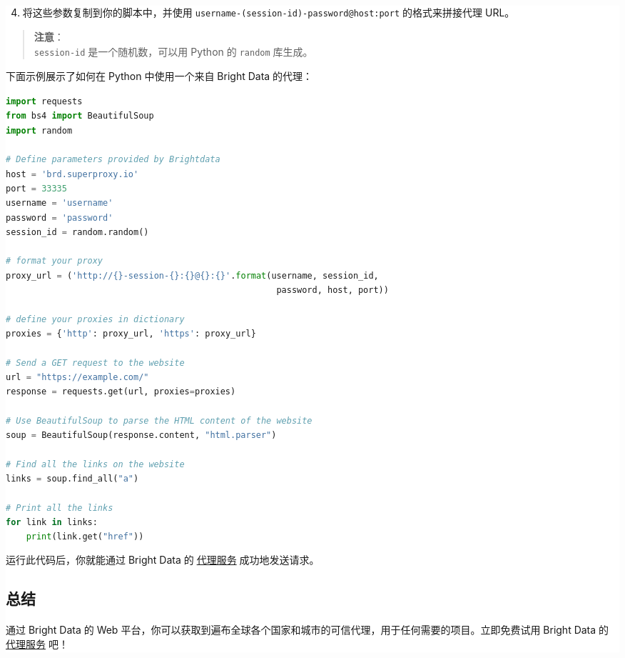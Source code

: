 4. 将这些参数复制到你的脚本中，并使用 `username-(session-id)-password@host:port` 的格式来拼接代理 URL。

> **注意**：  
> `session-id` 是一个随机数，可以用 Python 的 `random` 库生成。

下面示例展示了如何在 Python 中使用一个来自 Bright Data 的代理：

```python
import requests
from bs4 import BeautifulSoup
import random

# Define parameters provided by Brightdata
host = 'brd.superproxy.io'
port = 33335
username = 'username'
password = 'password'
session_id = random.random()

# format your proxy
proxy_url = ('http://{}-session-{}:{}@{}:{}'.format(username, session_id,
                                                     password, host, port))

# define your proxies in dictionary
proxies = {'http': proxy_url, 'https': proxy_url}

# Send a GET request to the website
url = "https://example.com/"
response = requests.get(url, proxies=proxies)

# Use BeautifulSoup to parse the HTML content of the website
soup = BeautifulSoup(response.content, "html.parser")

# Find all the links on the website
links = soup.find_all("a")

# Print all the links
for link in links:
    print(link.get("href"))
```

运行此代码后，你就能通过 Bright Data 的 [代理服务](https://www.bright.cn/proxy-types) 成功地发送请求。

## 总结

通过 Bright Data 的 Web 平台，你可以获取到遍布全球各个国家和城市的可信代理，用于任何需要的项目。立即免费试用 Bright Data 的 [代理服务](https://www.bright.cn/proxy-types) 吧！
